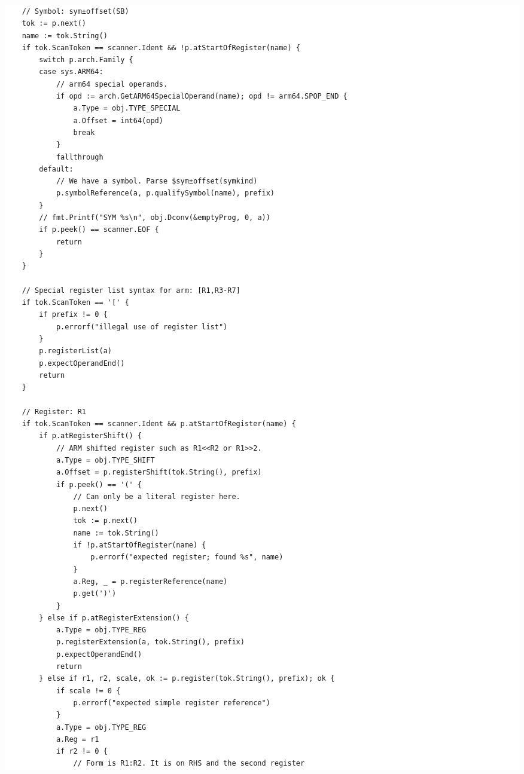 ```
	// Symbol: sym±offset(SB)
	tok := p.next()
	name := tok.String()
	if tok.ScanToken == scanner.Ident && !p.atStartOfRegister(name) {
		switch p.arch.Family {
		case sys.ARM64:
			// arm64 special operands.
			if opd := arch.GetARM64SpecialOperand(name); opd != arm64.SPOP_END {
				a.Type = obj.TYPE_SPECIAL
				a.Offset = int64(opd)
				break
			}
			fallthrough
		default:
			// We have a symbol. Parse $sym±offset(symkind)
			p.symbolReference(a, p.qualifySymbol(name), prefix)
		}
		// fmt.Printf("SYM %s\n", obj.Dconv(&emptyProg, 0, a))
		if p.peek() == scanner.EOF {
			return
		}
	}

	// Special register list syntax for arm: [R1,R3-R7]
	if tok.ScanToken == '[' {
		if prefix != 0 {
			p.errorf("illegal use of register list")
		}
		p.registerList(a)
		p.expectOperandEnd()
		return
	}

	// Register: R1
	if tok.ScanToken == scanner.Ident && p.atStartOfRegister(name) {
		if p.atRegisterShift() {
			// ARM shifted register such as R1<<R2 or R1>>2.
			a.Type = obj.TYPE_SHIFT
			a.Offset = p.registerShift(tok.String(), prefix)
			if p.peek() == '(' {
				// Can only be a literal register here.
				p.next()
				tok := p.next()
				name := tok.String()
				if !p.atStartOfRegister(name) {
					p.errorf("expected register; found %s", name)
				}
				a.Reg, _ = p.registerReference(name)
				p.get(')')
			}
		} else if p.atRegisterExtension() {
			a.Type = obj.TYPE_REG
			p.registerExtension(a, tok.String(), prefix)
			p.expectOperandEnd()
			return
		} else if r1, r2, scale, ok := p.register(tok.String(), prefix); ok {
			if scale != 0 {
				p.errorf("expected simple register reference")
			}
			a.Type = obj.TYPE_REG
			a.Reg = r1
			if r2 != 0 {
				// Form is R1:R2. It is on RHS and the second register
```